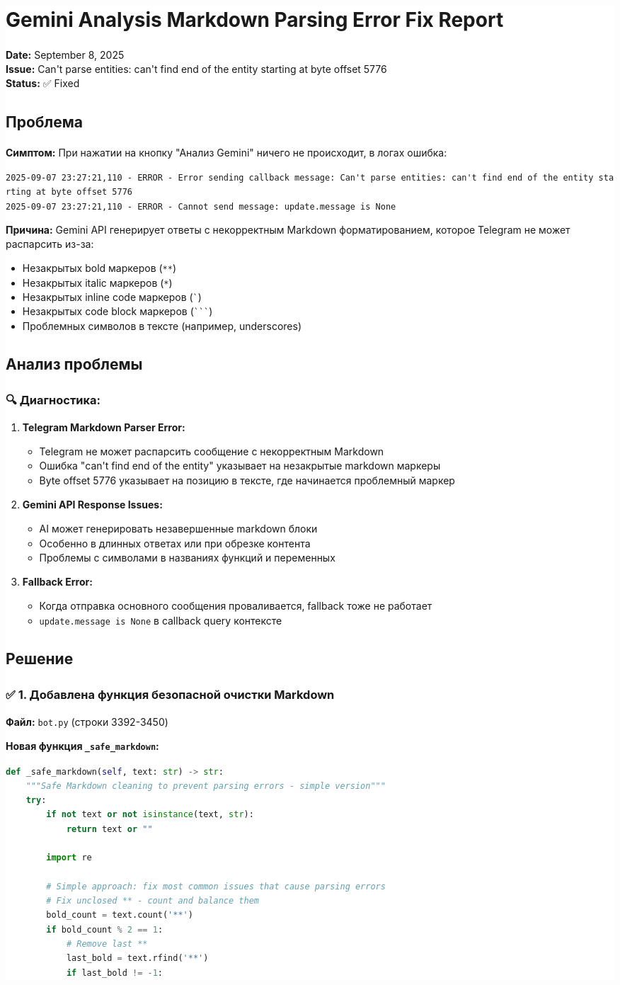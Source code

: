 # Gemini Analysis Markdown Parsing Error Fix Report

**Date:** September 8, 2025  
**Issue:** Can't parse entities: can't find end of the entity starting at byte offset 5776  
**Status:** ✅ Fixed

## Проблема

**Симптом:** При нажатии на кнопку "Анализ Gemini" ничего не происходит, в логах ошибка:
```
2025-09-07 23:27:21,110 - ERROR - Error sending callback message: Can't parse entities: can't find end of the entity starting at byte offset 5776
2025-09-07 23:27:21,110 - ERROR - Cannot send message: update.message is None
```

**Причина:** Gemini API генерирует ответы с некорректным Markdown форматированием, которое Telegram не может распарсить из-за:
- Незакрытых bold маркеров (`**`)
- Незакрытых italic маркеров (`*`)
- Незакрытых inline code маркеров (`` ` ``)
- Незакрытых code block маркеров (```` ``` ````)
- Проблемных символов в тексте (например, underscores)

## Анализ проблемы

### 🔍 **Диагностика:**

1. **Telegram Markdown Parser Error:**
   - Telegram не может распарсить сообщение с некорректным Markdown
   - Ошибка "can't find end of the entity" указывает на незакрытые markdown маркеры
   - Byte offset 5776 указывает на позицию в тексте, где начинается проблемный маркер

2. **Gemini API Response Issues:**
   - AI может генерировать незавершенные markdown блоки
   - Особенно в длинных ответах или при обрезке контента
   - Проблемы с символами в названиях функций и переменных

3. **Fallback Error:**
   - Когда отправка основного сообщения проваливается, fallback тоже не работает
   - `update.message is None` в callback query контексте

## Решение

### ✅ **1. Добавлена функция безопасной очистки Markdown**

**Файл:** `bot.py` (строки 3392-3450)

**Новая функция `_safe_markdown`:**
```python
def _safe_markdown(self, text: str) -> str:
    """Safe Markdown cleaning to prevent parsing errors - simple version"""
    try:
        if not text or not isinstance(text, str):
            return text or ""
        
        import re
        
        # Simple approach: fix most common issues that cause parsing errors
        # Fix unclosed ** - count and balance them
        bold_count = text.count('**')
        if bold_count % 2 == 1:
            # Remove last **
            last_bold = text.rfind('**')
            if last_bold != -1:
```